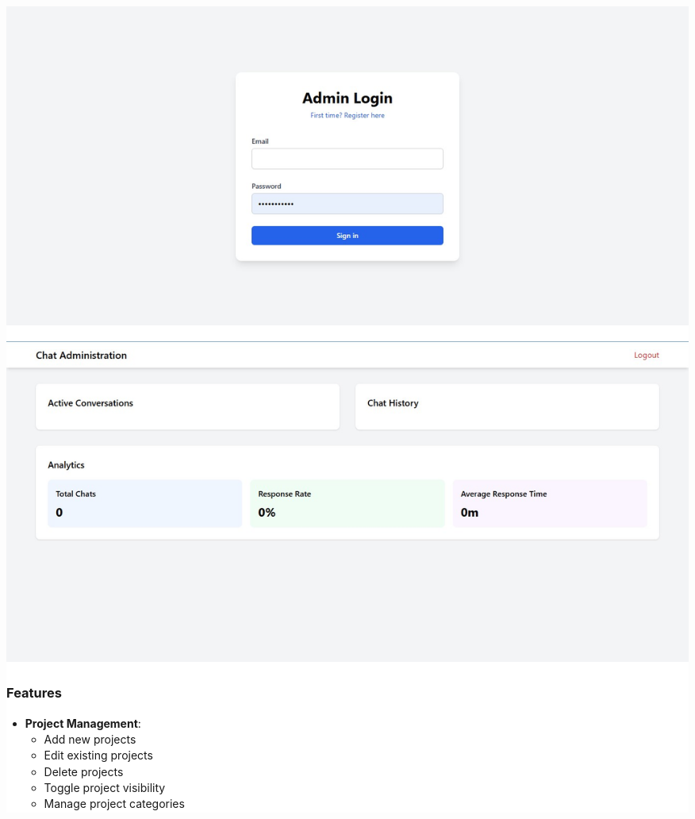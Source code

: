   ![image](./Portfolio/assets/admin-log.jpg)

  ![image](./Portfolio/assets/admin-dashboard.jpg)

### Features
- **Project Management**:
  - Add new projects
  - Edit existing projects
  - Delete projects
  - Toggle project visibility
  - Manage project categories
